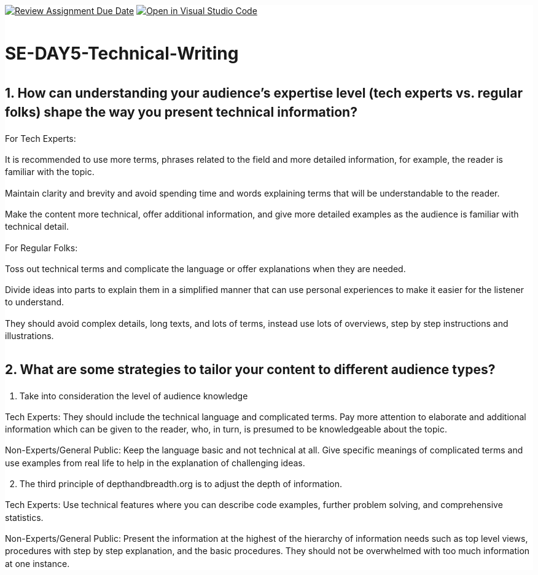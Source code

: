 [![Review Assignment Due Date](https://classroom.github.com/assets/deadline-readme-button-22041afd0340ce965d47ae6ef1cefeee28c7c493a6346c4f15d667ab976d596c.svg)](https://classroom.github.com/a/zsAR-pyY)
[![Open in Visual Studio Code](https://classroom.github.com/assets/open-in-vscode-2e0aaae1b6195c2367325f4f02e2d04e9abb55f0b24a779b69b11b9e10269abc.svg)](https://classroom.github.com/online_ide?assignment_repo_id=17050397&assignment_repo_type=AssignmentRepo)
# SE-DAY5-Technical-Writing
## 1. How can understanding your audience’s expertise level (tech experts vs. regular folks) shape the way you present technical information?

For Tech Experts:

It is recommended to use more terms, phrases related to the field and more detailed information, for example, the reader is familiar with the topic.

Maintain clarity and brevity and avoid spending time and words explaining terms that will be understandable to the reader.

Make the content more technical, offer additional information, and give more detailed examples as the audience is familiar with technical detail.

For Regular Folks:

Toss out technical terms and complicate the language or offer explanations when they are needed.

Divide ideas into parts to explain them in a simplified manner that can use personal experiences to make it easier for the listener to understand.

They should avoid complex details, long texts, and lots of terms, instead use lots of overviews, step by step instructions and illustrations.


## 2. What are some strategies to tailor your content to different audience types?

1. Take into consideration the level of audience knowledge

Tech Experts: They should include the technical language and complicated terms. Pay more attention to elaborate and additional information which can be given to the reader, who, in turn, is presumed to be knowledgeable about the topic.

Non-Experts/General Public: Keep the language basic and not technical at all. Give specific meanings of complicated terms and use examples from real life to help in the explanation of challenging ideas.

2. The third principle of depthandbreadth.org is to adjust the depth of information.

Tech Experts: Use technical features where you can describe code examples, further problem solving, and comprehensive statistics.

Non-Experts/General Public: Present the information at the highest of the hierarchy of information needs such as top level views, procedures with step by step explanation, and the basic procedures. They should not be overwhelmed with too much information at one instance.
